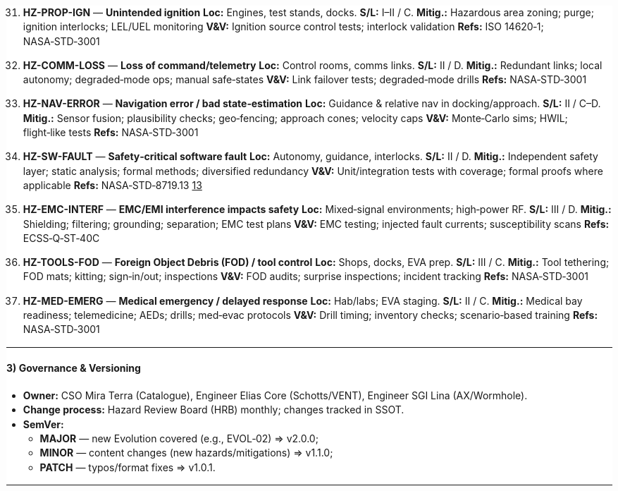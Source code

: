 31. **HZ-PROP-IGN** — **Unintended ignition**
    **Loc:** Engines, test stands, docks.
    **S/L:** I–II / C.
    **Mitig.:** Hazardous area zoning; purge; ignition interlocks; LEL/UEL monitoring
    **V\&V:** Ignition source control tests; interlock validation
    **Refs:** ISO 14620‑1; NASA‑STD‑3001

32. **HZ-COMM-LOSS** — **Loss of command/telemetry**
    **Loc:** Control rooms, comms links.
    **S/L:** II / D.
    **Mitig.:** Redundant links; local autonomy; degraded‑mode ops; manual safe‑states
    **V\&V:** Link failover tests; degraded‑mode drills
    **Refs:** NASA‑STD‑3001

33. **HZ-NAV-ERROR** — **Navigation error / bad state‑estimation**
    **Loc:** Guidance & relative nav in docking/approach.
    **S/L:** II / C–D.
    **Mitig.:** Sensor fusion; plausibility checks; geo‑fencing; approach cones; velocity caps
    **V\&V:** Monte‑Carlo sims; HWIL; flight‑like tests
    **Refs:** NASA‑STD‑3001

34. **HZ-SW-FAULT** — **Safety‑critical software fault**
    **Loc:** Autonomy, guidance, interlocks.
    **S/L:** II / D.
    **Mitig.:** Independent safety layer; static analysis; formal methods; diversified redundancy
    **V\&V:** Unit/integration tests with coverage; formal proofs where applicable
    **Refs:** NASA‑STD‑8719.13 [13]

35. **HZ-EMC-INTERF** — **EMC/EMI interference impacts safety**
    **Loc:** Mixed‑signal environments; high‑power RF.
    **S/L:** III / D.
    **Mitig.:** Shielding; filtering; grounding; separation; EMC test plans
    **V\&V:** EMC testing; injected fault currents; susceptibility scans
    **Refs:** ECSS‑Q‑ST‑40C

36. **HZ-TOOLS-FOD** — **Foreign Object Debris (FOD) / tool control**
    **Loc:** Shops, docks, EVA prep.
    **S/L:** III / C.
    **Mitig.:** Tool tethering; FOD mats; kitting; sign‑in/out; inspections
    **V\&V:** FOD audits; surprise inspections; incident tracking
    **Refs:** NASA‑STD‑3001

37. **HZ-MED-EMERG** — **Medical emergency / delayed response**
    **Loc:** Hab/labs; EVA staging.
    **S/L:** II / C.
    **Mitig.:** Medical bay readiness; telemedicine; AEDs; drills; med‑evac protocols
    **V\&V:** Drill timing; inventory checks; scenario‑based training
    **Refs:** NASA‑STD‑3001

---

#### 3) Governance & Versioning

* **Owner:** CSO Mira Terra (Catalogue), Engineer Elias Core (Schotts/VENT), Engineer SGI Lina (AX/Wormhole).
* **Change process:** Hazard Review Board (HRB) monthly; changes tracked in SSOT.
* **SemVer:**
    - **MAJOR** — new Evolution covered (e.g., EVOL‑02) ⇒ v2.0.0; 
    - **MINOR** — content changes (new hazards/mitigations) ⇒ v1.1.0; 
    - **PATCH** — typos/format fixes ⇒ v1.0.1.

---

[1]: https://acqnotes.com/acqnote/tasks/mil-std-882e-system-safety "MIL‑STD‑882E System Safety (DoD System‑Safety‑Standard). Die AcqNotes-Seite beschreibt den MIL‑STD‑882E als Standard der US‑Verteidigung zur Identifizierung, Bewertung und Minderung von Gefahren bei der Entwicklung, Erprobung, Nutzung und Entsorgung von Wehr­systems und betont, dass er die Gefahrenerkennung und Risikominderung anhand der DoD‑Methodik definiert:contentReference[oaicite:0]{index=0}."
[2]: https://www.iso.org/standard/65694.html "ISO 31000:2018 – Risk management — Guidelines. Die ISO‑Seite erläutert, dass ISO 31000 einen ganzheitlichen, organisatorischen Ansatz für die Risiko­behandlung bietet, der Prinzipien, Rahmen und Prozesse festlegt, um Risiken zu identifizieren, zu bewerten, zu behandeln, zu überwachen und zu kommunizieren, wobei eine standardisierte Terminologie und verbesserte Entscheidungs­findung im Vordergrund stehen:contentReference[oaicite:1]{index=1}."
[3]: https://www.iso.org/standard/65696.html "ISO 14620‑1:2019 – Space systems — Safety requirements — Part 1: System safety. In der ISO‑Zusammenfassung wird beschrieben, dass die Norm Sicherheitsprogramme und technische Sicherheits­anforderungen für Raumfahrtsysteme festlegt; sie umfasst die Identifizierung von Gefahren, deren Beseitigung oder Minimierung, Risiko­bewertungen und die Überprüfung von Kontrollmaßnahmen:contentReference[oaicite:2]{index=2}."
[4]: https://ecss.nl/standard/ecss-q-st-40c-rev-1-safety-15-february-2017/ "ECSS‑Q‑ST‑40C Rev.1 – Safety (15 February 2017). Der ECSS‑Eintrag definiert das Sicherheitsprogramm sowie technische Sicherheits­anforderungen zum Schutz von Flug‑ und Bodenpersonal, Trägerraketen, Nutzlasten, öffentlichem und privatem Eigentum und Umwelt vor Gefahren europäischer Raumfahrtsysteme; die Norm gilt für alle europäischen Raumfahrtprojekte:contentReference[oaicite:3]{index=3}."
[5]: https://ntrs.nasa.gov/citations/20210024587 "NASA‑STD‑3001, Volume 2, Revision E – Spaceflight Human‑System Standard. Die NASA‑Technical‑Reports‑Server‑Seite erläutert, dass Volume 2 technische Anforderungen an die Gestaltung und den Betrieb menschenbezogener Raumfahrzeuge enthält, um Astronauten­sicherheit und Leistungsfähigkeit zu gewährleisten. Die Norm setzt auf leistungsbasierte ‚shall‘‑Vorgaben und richtet sich an alle NASA‑Programme:contentReference[oaicite:4]{index=4}."
[6]: https://webstore.iec.ch/en/publication/26359 "IEC 60812:2018 – Failure modes and effects analysis (FMEA and FMECA). Laut IEC‑Webstore bietet die Norm Anleitung zur Planung, Durchführung, Dokumentation und Pflege von Fehler‑Möglichkeits‑ und ‑Einfluss‑Analysen (FMEA) einschließlich FMECA. Ziel ist es, zu ermitteln, wie Komponenten oder Prozesse ausfallen können, ihre Auswirkungen zu bewerten und Maßnahmen zur Risikominderung abzuleiten; die Norm gilt für Hardware, Software und Prozesse:contentReference[oaicite:5]{index=5}."
[7]: https://www.nrc.gov/reading-rm/doc-collections/nuregs/staff/sr0492 "Fault Tree Handbook (NUREG‑0492) – NRC. Die US‑Nuclear‑Regulatory‑Commission beschreibt das Handbuch als ein Lehrmaterial zur Systematisierung der Fehlerbaum‑Methode (Fault‑Tree‑Analyse). Es wurde entwickelt, um den Aufbau und die Auswertung von Fehlerbäumen zu vermitteln und die breitere Anwendung dieser Risikoanalyse­methode zu fördern:contentReference[oaicite:6]{index=6}."
[8]: https://www.accendoreliability.com/fault-tree-handbook-with-aerospace-applications/ "Fault Tree Handbook with Aerospace Applications. Laut Accendo Reliability bietet das NASA‑Handbuch aktualisierte Grundsätze der Fehlerbaum­analyse (FTA) speziell für Systemanalytiker, Ingenieure und Manager im Luft‑ und Raumfahrtbereich. Es beschreibt FTA als deduktive, ausfallorientierte Methode zur Ermittlung von Ursachen unerwünschter Ereignisse und enthält statistische, Zuverlässigkeits- und Risikoanalysekonzepte:contentReference[oaicite:7]{index=7}."
[9]: https://standards.nasa.gov/standard/NASA/NASA-STD-871914 "NASA‑STD‑8719.14 – Process for Limiting Orbital Debris. Die NASA‑Standards‑Seite erklärt, dass diese Norm technische Anforderungen zur Begrenzung von Weltraumschrott sowie Methoden zur Einhaltung der NASA‑Richtlinien festlegt. Sie stellt sicher, dass Raumfahrzeuge und Trägerraketen Standards einhalten, um die Entstehung von Weltraummüll zu minimieren:contentReference[oaicite:8]{index=8}."
[10]: https://www.iso.org/standard/70125.html "ISO 24113:2019 – Space debris mitigation requirements. Die ISO‑Zusammenfassung beschreibt, dass diese Norm grundlegende Anforderungen zur Reduktion von Weltraumschrott für unbemannte Systeme in erdnahen Umlaufbahnen definiert. Sie fordert, dass Raumfahrzeuge und Trägerraketen so konzipiert, betrieben und entsorgt werden, dass die Entstehung von Trümmern begrenzt und das Risiko für Menschen beim Wiedereintritt verringert wird:contentReference[oaicite:9]{index=9}."
[11]: https://www.iso.org/standard/82076.html "ISO 24113:2023 – Space debris mitigation requirements (aktualisierte Ausgabe). Die 2023‑Version bekräftigt die primären Anforderungen zur Minderung von Weltraumschrott und fungiert als Schnittstelle zwischen übergeordneten Zielen und nachgeordneten Normen; sie fordert design‑, betriebs‑ und entsorgungsbezogene Maßnahmen zur Vermeidung von Trümmerbildung:contentReference[oaicite:10]{index=10}."
[12]: https://standards.nasa.gov/standard/NASA/NASA-STD-871913 "NASA‑STD‑8719.13 – Software Safety Standard. In der Dokumentbeschreibung wird erläutert, dass die Norm Aktivitäten definiert, um Sicherheit in Software zu integrieren, die von NASA entwickelt oder beschafft wird. Programm‑ und Projektmanager sollen die inhärenten Software‑Risiken beurteilen, wobei Umfang und Tiefe der Sicherheitsaktivitäten vom Risikograd abhängen:contentReference[oaicite:11]{index=11}."
[13]: https://webstore.iec.ch/en/publication/24321 "IEC 61882:2016 – Hazard and operability studies (HAZOP studies) – Application guide. Die IEC‑Webseite fasst zusammen, dass diese Norm eine Anleitung für HAZOP‑Studien anhand von Leitworten bietet; sie beschreibt die Anwendung der Methode, die Vorbereitung, die Durchführung der Untersuchungs­sitzungen sowie die Dokumentation und Nachbereitung:contentReference[oaicite:12]{index=12}."
[14]: https://esoc.esa.int/new-space-debris-mitigation-policy-and-requirements-effect "ESA Space Debris Mitigation Policy and Requirements. Diese ESA‑Newsseite erklärt, dass die im November 2023 in Kraft getretenen neuen Anforderungen die Entstehung von Weltraumschrott durch ESA‑Missionen reduzieren sollen. Zu den neuen Vorgaben gehören eine Verkürzung der Entsorgungsphase in niedrigen Erdumlaufbahnen auf maximal fünf Jahre, eine erfolgreiche Entsorgungswahrscheinlichkeit von über 90 %, Schnittstellen für aktive Schrottentfernung, strengere Regeln zur Kollisionsvermeidung und erste Anforderungen zur Vermeidung von Schrott in Mondumlaufbahnen sowie zur Minimierung störender Einflüsse auf Radio‑ und Optische Astronomie:contentReference[oaicite:13]{index=13}."
[15]: https://safety.army.mil/Portals/0/Documents/ON-DUTY/SYSTEMSAFETY/Standard/MIL-STD-882E-change-1.pdf "MIL‑STD‑882E (komplette PDF). Diese PDF‑Datei des U.S. Army Combat Readiness Center enthält die vollständige MIL‑STD‑882E mit Änderungsstand 1. Die Datei ist öffentlich zugänglich; sie erläutert u. a. die System‑Safety‑Risikoklassifikationen und spezifische Analyseaufgaben."